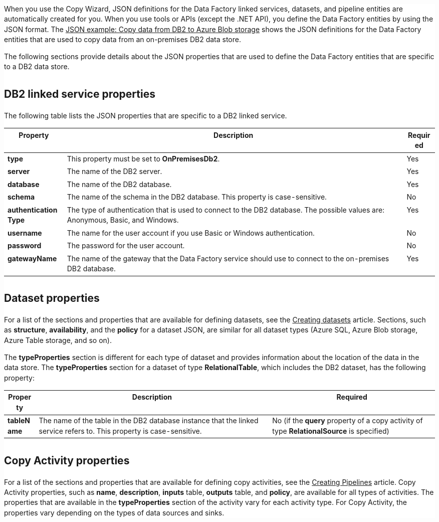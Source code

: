 When you use the Copy Wizard, JSON definitions for the Data Factory linked services, datasets, and pipeline entities are automatically created for you. When you use tools or APIs (except the .NET API), you define the Data Factory entities by using the JSON format. The [JSON example: Copy data from DB2 to Azure Blob storage](#json-example-copy-data-from-db2-to-azure-blob) shows the JSON definitions for the Data Factory entities that are used to copy data from an on-premises DB2 data store.

The following sections provide details about the JSON properties that are used to define the Data Factory entities that are specific to a DB2 data store.

## DB2 linked service properties
The following table lists the JSON properties that are specific to a DB2 linked service.

| Property | Description | Required |
| --- | --- | --- |
| **type** |This property must be set to **OnPremisesDb2**. |Yes |
| **server** |The name of the DB2 server. |Yes |
| **database** |The name of the DB2 database. |Yes |
| **schema** |The name of the schema in the DB2 database. This property is case-sensitive. |No |
| **authenticationType** |The type of authentication that is used to connect to the DB2 database. The possible values are: Anonymous, Basic, and Windows. |Yes |
| **username** |The name for the user account if you use Basic or Windows authentication. |No |
| **password** |The password for the user account. |No |
| **gatewayName** |The name of the gateway that the Data Factory service should use to connect to the on-premises DB2 database. |Yes |

## Dataset properties
For a list of the sections and properties that are available for defining datasets, see the [Creating datasets](data-factory-create-datasets.md) article. Sections, such as **structure**, **availability**, and the **policy** for a dataset JSON, are similar for all dataset types (Azure SQL, Azure Blob storage, Azure Table storage, and so on).

The **typeProperties** section is different for each type of dataset and provides information about the location of the data in the data store. The **typeProperties** section for a dataset of type **RelationalTable**, which includes the DB2 dataset, has the following property:

| Property | Description | Required |
| --- | --- | --- |
| **tableName** |The name of the table in the DB2 database instance that the linked service refers to. This property is case-sensitive. |No (if the **query** property of a copy activity of type **RelationalSource** is specified) |

## Copy Activity properties
For a list of the sections and properties that are available for defining copy activities, see the [Creating Pipelines](data-factory-create-pipelines.md) article. Copy Activity properties, such as **name**, **description**, **inputs** table, **outputs** table, and **policy**, are available for all types of activities. The properties that are available in the **typeProperties** section of the activity vary for each activity type. For Copy Activity, the properties vary depending on the types of data sources and sinks.
